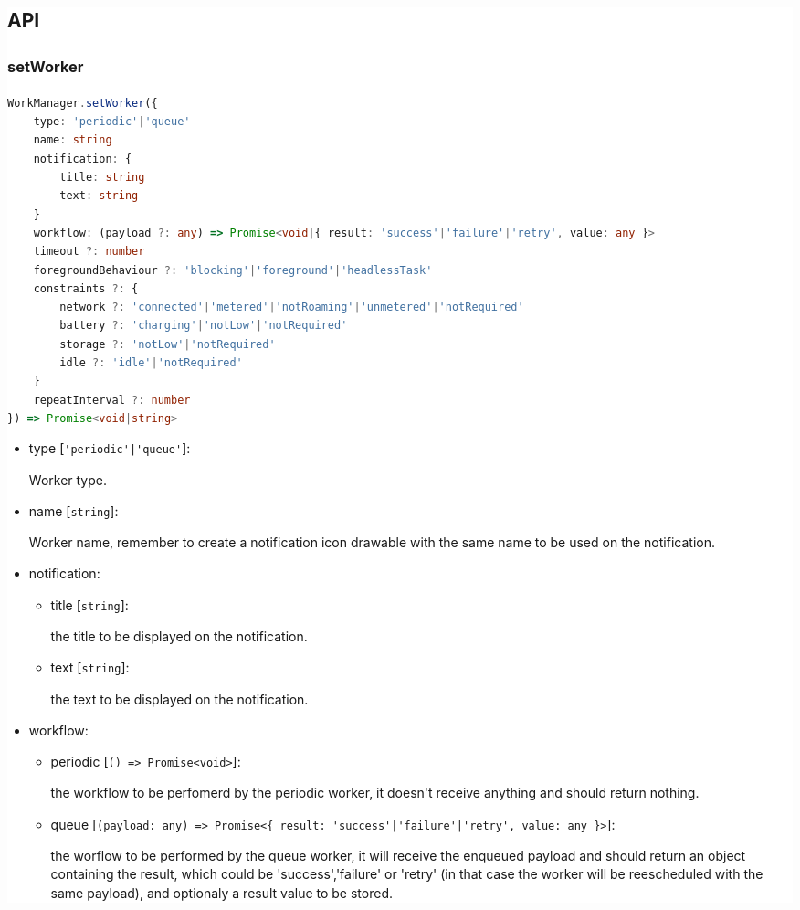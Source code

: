 ## API

### setWorker

```typescript
WorkManager.setWorker({
    type: 'periodic'|'queue'
    name: string
    notification: {
        title: string
        text: string
    }
    workflow: (payload ?: any) => Promise<void|{ result: 'success'|'failure'|'retry', value: any }>
    timeout ?: number
    foregroundBehaviour ?: 'blocking'|'foreground'|'headlessTask'
    constraints ?: {
        network ?: 'connected'|'metered'|'notRoaming'|'unmetered'|'notRequired'
        battery ?: 'charging'|'notLow'|'notRequired'
        storage ?: 'notLow'|'notRequired'
        idle ?: 'idle'|'notRequired'
    }
    repeatInterval ?: number
}) => Promise<void|string>
```

- type [`'periodic'|'queue'`]:

    Worker type.

- name [`string`]:

    Worker name, remember to create a notification icon drawable with the same name to be used on the notification.

- notification:
    - title [`string`]:

        the title to be displayed on the notification.

    - text [`string`]:

        the text to be displayed on the notification.

- workflow:
    - periodic [`() => Promise<void>`]:

        the workflow to be perfomerd by the periodic worker, it doesn't receive anything and should return nothing.

    - queue [`(payload: any) => Promise<{ result: 'success'|'failure'|'retry', value: any }>`]:

        the worflow to be performed by the queue worker, it will receive the enqueued payload and should return an object containing the result, which could be
        'success','failure' or 'retry' (in that case the worker will be reescheduled with the same payload), and optionaly a result value to be stored.
